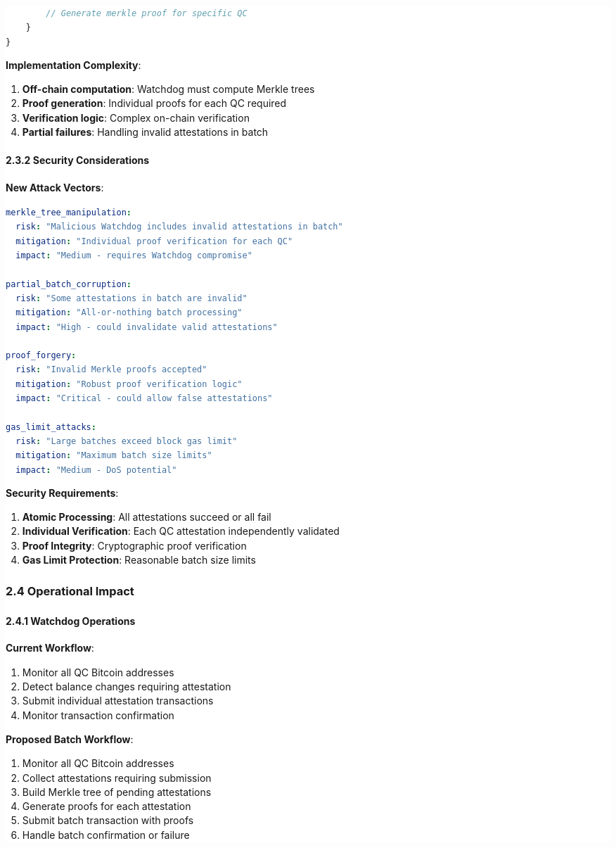 ```typescript
        // Generate merkle proof for specific QC
    }
}
```

**Implementation Complexity**:
1. **Off-chain computation**: Watchdog must compute Merkle trees
2. **Proof generation**: Individual proofs for each QC required
3. **Verification logic**: Complex on-chain verification
4. **Partial failures**: Handling invalid attestations in batch

#### 2.3.2 Security Considerations

**New Attack Vectors**:
```yaml
merkle_tree_manipulation:
  risk: "Malicious Watchdog includes invalid attestations in batch"
  mitigation: "Individual proof verification for each QC"
  impact: "Medium - requires Watchdog compromise"

partial_batch_corruption:
  risk: "Some attestations in batch are invalid"
  mitigation: "All-or-nothing batch processing"
  impact: "High - could invalidate valid attestations"

proof_forgery:
  risk: "Invalid Merkle proofs accepted"
  mitigation: "Robust proof verification logic"
  impact: "Critical - could allow false attestations"

gas_limit_attacks:
  risk: "Large batches exceed block gas limit"
  mitigation: "Maximum batch size limits"
  impact: "Medium - DoS potential"
```

**Security Requirements**:
1. **Atomic Processing**: All attestations succeed or all fail
2. **Individual Verification**: Each QC attestation independently validated
3. **Proof Integrity**: Cryptographic proof verification
4. **Gas Limit Protection**: Reasonable batch size limits

### 2.4 Operational Impact

#### 2.4.1 Watchdog Operations

**Current Workflow**:
1. Monitor all QC Bitcoin addresses
2. Detect balance changes requiring attestation
3. Submit individual attestation transactions
4. Monitor transaction confirmation

**Proposed Batch Workflow**:
1. Monitor all QC Bitcoin addresses
2. Collect attestations requiring submission
3. Build Merkle tree of pending attestations
4. Generate proofs for each attestation
5. Submit batch transaction with proofs
6. Handle batch confirmation or failure
